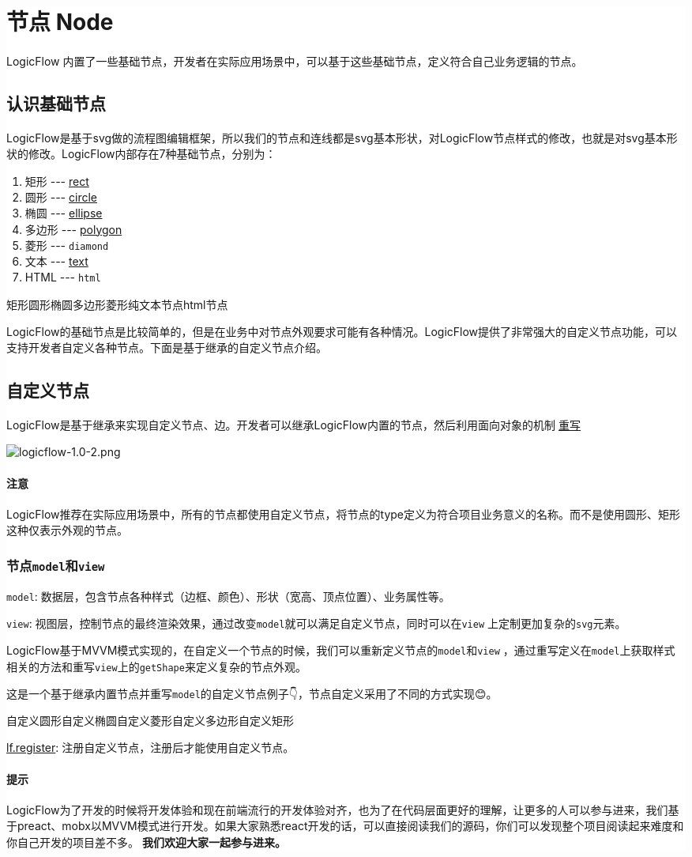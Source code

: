 节点 Node
=======

LogicFlow 内置了一些基础节点，开发者在实际应用场景中，可以基于这些基础节点，定义符合自己业务逻辑的节点。

[](#认识基础节点)认识基础节点
-----------------

LogicFlow是基于svg做的流程图编辑框架，所以我们的节点和连线都是svg基本形状，对LogicFlow节点样式的修改，也就是对svg基本形状的修改。LogicFlow内部存在7种基础节点，分别为：

1.  矩形 --- [rect](https://developer.mozilla.org/zh-CN/docs/Web/SVG/Element/rect)
2.  圆形 --- [circle](https://developer.mozilla.org/zh-CN/docs/Web/SVG/Element/circle)
3.  椭圆 --- [ellipse](https://developer.mozilla.org/zh-CN/docs/Web/SVG/Element/ellipse)
4.  多边形 --- [polygon](https://developer.mozilla.org/zh-CN/docs/Web/SVG/Element/polygon)
5.  菱形 --- `diamond`
6.  文本 --- [text](https://developer.mozilla.org/zh-CN/docs/Web/SVG/Element/text)
7.  HTML --- `html`

矩形圆形椭圆多边形菱形纯文本节点html节点

[](/~demos/docs-tutorial-basic-node-demo-node-shapes)

LogicFlow的基础节点是比较简单的，但是在业务中对节点外观要求可能有各种情况。LogicFlow提供了非常强大的自定义节点功能，可以支持开发者自定义各种节点。下面是基于继承的自定义节点介绍。

[](#自定义节点)自定义节点
---------------

LogicFlow是基于继承来实现自定义节点、边。开发者可以继承LogicFlow内置的节点，然后利用面向对象的机制 [重写](https://baike.baidu.com/item/%E9%87%8D%E5%86%99/9355942?fr=aladdin)

![logicflow-1.0-2.png](/static/logicflow-8-7.7bd27d1b.jpg)

#### 注意

LogicFlow推荐在实际应用场景中，所有的节点都使用自定义节点，将节点的type定义为符合项目业务意义的名称。而不是使用圆形、矩形这种仅表示外观的节点。

### [](#节点model和view)节点`model`和`view`

`model`: 数据层，包含节点各种样式（边框、颜色）、形状（宽高、顶点位置）、业务属性等。

`view`: 视图层，控制节点的最终渲染效果，通过改变`model`就可以满足自定义节点，同时可以在`view` 上定制更加复杂的`svg`元素。

LogicFlow基于MVVM模式实现的，在自定义一个节点的时候，我们可以重新定义节点的`model`和`view` ，通过重写定义在`model`上获取样式相关的方法和重写`view`上的`getShape`来定义复杂的节点外观。

这是一个基于继承内置节点并重写`model`的自定义节点例子👇，节点自定义采用了不同的方式实现😊。

自定义圆形自定义椭圆自定义菱形自定义多边形自定义矩形

[](/~demos/docs-tutorial-basic-node-demo-node-custom)

[lf.register](/api/detail#register): 注册自定义节点，注册后才能使用自定义节点。

#### 提示

LogicFlow为了开发的时候将开发体验和现在前端流行的开发体验对齐，也为了在代码层面更好的理解，让更多的人可以参与进来，我们基于preact、mobx以MVVM模式进行开发。如果大家熟悉react开发的话，可以直接阅读我们的源码，你们可以发现整个项目阅读起来难度和你自己开发的项目差不多。 **我们欢迎大家一起参与进来。**
